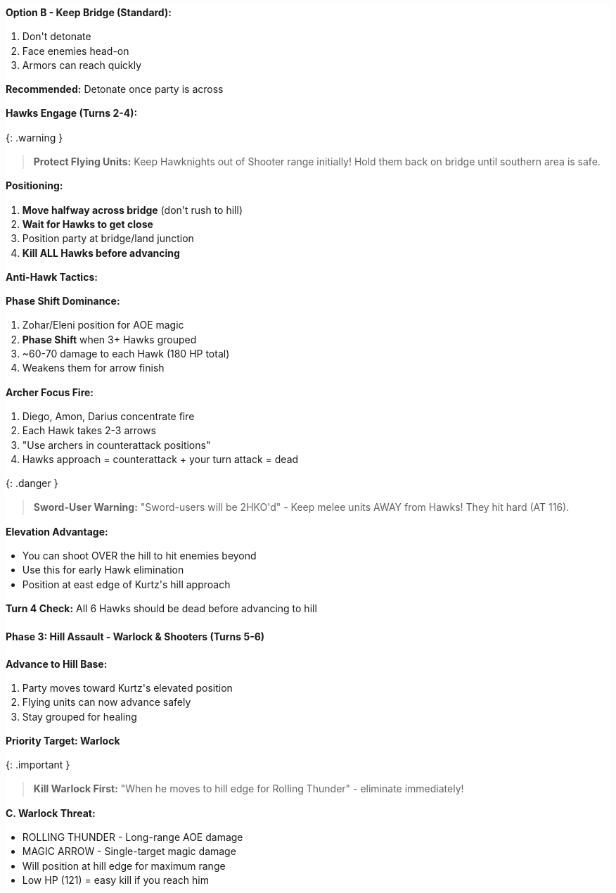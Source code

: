**Option B - Keep Bridge (Standard):**
1. Don't detonate
2. Face enemies head-on
3. Armors can reach quickly

**Recommended:** Detonate once party is across

**Hawks Engage (Turns 2-4):**

{: .warning }
> **Protect Flying Units:** Keep Hawknights out of Shooter range initially! Hold them back on bridge until southern area is safe.

**Positioning:**
1. **Move halfway across bridge** (don't rush to hill)
2. **Wait for Hawks to get close**
3. Position party at bridge/land junction
4. **Kill ALL Hawks before advancing**

**Anti-Hawk Tactics:**

**Phase Shift Dominance:**
1. Zohar/Eleni position for AOE magic
2. **Phase Shift** when 3+ Hawks grouped
3. ~60-70 damage to each Hawk (180 HP total)
4. Weakens them for arrow finish

**Archer Focus Fire:**
1. Diego, Amon, Darius concentrate fire
2. Each Hawk takes 2-3 arrows
3. "Use archers in counterattack positions"
4. Hawks approach = counterattack + your turn attack = dead

{: .danger }
> **Sword-User Warning:** "Sword-users will be 2HKO'd" - Keep melee units AWAY from Hawks! They hit hard (AT 116).

**Elevation Advantage:**
- You can shoot OVER the hill to hit enemies beyond
- Use this for early Hawk elimination
- Position at east edge of Kurtz's hill approach

**Turn 4 Check:** All 6 Hawks should be dead before advancing to hill

#### Phase 3: Hill Assault - Warlock & Shooters (Turns 5-6)

**Advance to Hill Base:**
1. Party moves toward Kurtz's elevated position
2. Flying units can now advance safely
3. Stay grouped for healing

**Priority Target: Warlock**

{: .important }
> **Kill Warlock First:** "When he moves to hill edge for Rolling Thunder" - eliminate immediately!

**C. Warlock Threat:**
- ROLLING THUNDER - Long-range AOE damage
- MAGIC ARROW - Single-target magic damage
- Will position at hill edge for maximum range
- Low HP (121) = easy kill if you reach him
